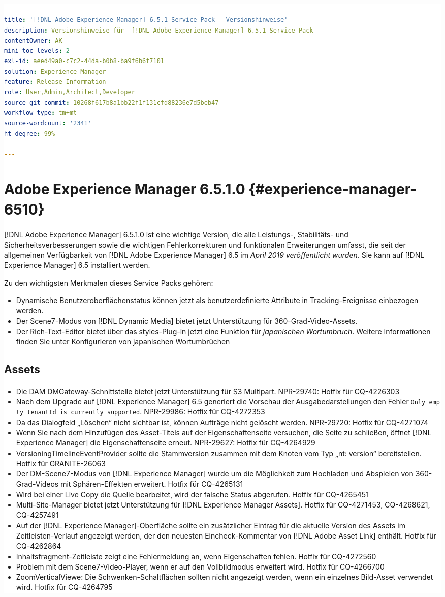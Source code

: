 ```yaml
---
title: '[!DNL Adobe Experience Manager] 6.5.1 Service Pack - Versionshinweise'
description: Versionshinweise für  [!DNL Adobe Experience Manager] 6.5.1 Service Pack
contentOwner: AK
mini-toc-levels: 2
exl-id: aeed49a0-c7c2-44da-b0b8-ba9f6b6f7101
solution: Experience Manager
feature: Release Information
role: User,Admin,Architect,Developer
source-git-commit: 10268f617b8a1bb22f1f131cfd88236e7d5beb47
workflow-type: tm+mt
source-wordcount: '2341'
ht-degree: 99%

---
```


# Adobe Experience Manager 6.5.1.0 {#experience-manager-6510}

[!DNL Adobe Experience Manager] 6.5.1.0 ist eine wichtige Version, die alle Leistungs-, Stabilitäts- und Sicherheitsverbesserungen sowie die wichtigen Fehlerkorrekturen und funktionalen Erweiterungen umfasst, die seit der allgemeinen Verfügbarkeit von [!DNL Adobe Experience Manager] 6.5 im *April 2019 veröffentlicht wurden.* Sie kann auf [!DNL Experience Manager] 6.5 installiert werden.

Zu den wichtigsten Merkmalen dieses Service Packs gehören:

* Dynamische Benutzeroberflächenstatus können jetzt als benutzerdefinierte Attribute in Tracking-Ereignisse einbezogen werden.
* Der Scene7-Modus von [!DNL Dynamic Media] bietet jetzt Unterstützung für 360-Grad-Video-Assets.
* Der Rich-Text-Editor bietet über das styles-Plug-in jetzt eine Funktion für *japanischen Wortumbruch*. Weitere Informationen finden Sie unter [Konfigurieren von japanischen Wortumbrüchen](/help/sites-administering/configure-rich-text-editor-plug-ins.md#jpwordwrap)

## Assets

* Die DAM DMGateway-Schnittstelle bietet jetzt Unterstützung für S3 Multipart. NPR-29740: Hotfix für CQ-4226303
* Nach dem Upgrade auf [!DNL Experience Manager] 6.5 generiert die Vorschau der Ausgabedarstellungen den Fehler `Only empty tenantId is currently supported`. NPR-29986: Hotfix für CQ-4272353
* Da das Dialogfeld „Löschen“ nicht sichtbar ist, können Aufträge nicht gelöscht werden. NPR-29720: Hotfix für CQ-4271074
* Wenn Sie nach dem Hinzufügen des Asset-Titels auf der Eigenschaftenseite versuchen, die Seite zu schließen, öffnet [!DNL Experience Manager] die Eigenschaftenseite erneut. NPR-29627: Hotfix für CQ-4264929
* VersioningTimelineEventProvider sollte die Stammversion zusammen mit dem Knoten vom Typ „nt: version“ bereitstellen. Hotfix für GRANITE-26063
* Der DM-Scene7-Modus von [!DNL Experience Manager] wurde um die Möglichkeit zum Hochladen und Abspielen von 360-Grad-Videos mit Sphären-Effekten erweitert. Hotfix für CQ-4265131
* Wird bei einer Live Copy die Quelle bearbeitet, wird der falsche Status abgerufen. Hotfix für CQ-4265451
* Multi-Site-Manager bietet jetzt Unterstützung für [!DNL Experience Manager Assets]. Hotfix für CQ-4271453, CQ-4268621, CQ-4257491
* Auf der [!DNL Experience Manager]-Oberfläche sollte ein zusätzlicher Eintrag für die aktuelle Version des Assets im Zeitleisten-Verlauf angezeigt werden, der den neuesten Eincheck-Kommentar von [!DNL Adobe Asset Link] enthält. Hotfix für CQ-4262864
* Inhaltsfragment-Zeitleiste zeigt eine Fehlermeldung an, wenn Eigenschaften fehlen. Hotfix für CQ-4272560
* Problem mit dem Scene7-Video-Player, wenn er auf den Vollbildmodus erweitert wird. Hotfix für CQ-4266700
* ZoomVerticalViewe: Die Schwenken-Schaltflächen sollten nicht angezeigt werden, wenn ein einzelnes Bild-Asset verwendet wird. Hotfix für CQ-4264795